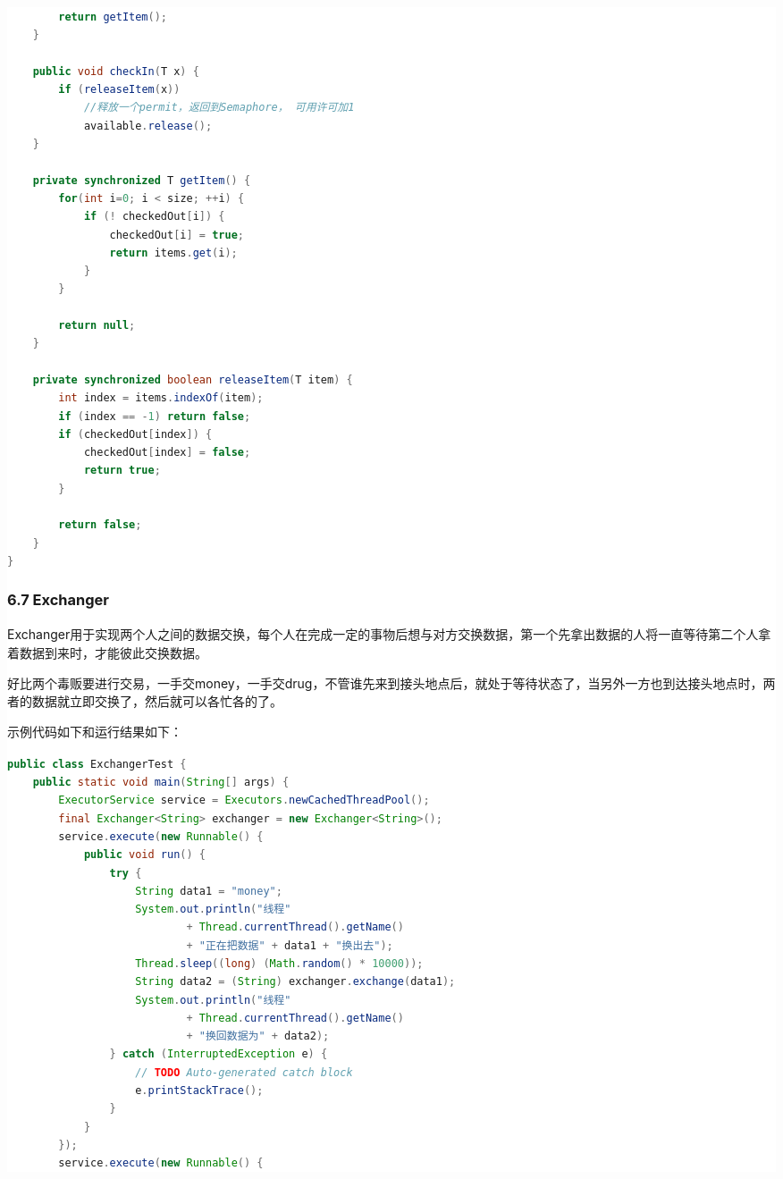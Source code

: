 ```java
		return getItem();
	}
	
	public void checkIn(T x) {
		if (releaseItem(x))
			//释放一个permit，返回到Semaphore， 可用许可加1
			available.release();
	}
	
	private synchronized T getItem() {
		for(int i=0; i < size; ++i) {
			if (! checkedOut[i]) {
				checkedOut[i] = true;
				return items.get(i);
			}
		}
		
		return null;
	}
	
	private synchronized boolean releaseItem(T item) {
		int index = items.indexOf(item);
		if (index == -1) return false;
		if (checkedOut[index]) {
			checkedOut[index] = false;
			return true;
		}
		
		return false;
	}
}
```

### 6.7 Exchanger
Exchanger用于实现两个人之间的数据交换，每个人在完成一定的事物后想与对方交换数据，第一个先拿出数据的人将一直等待第二个人拿着数据到来时，才能彼此交换数据。

好比两个毒贩要进行交易，一手交money，一手交drug，不管谁先来到接头地点后，就处于等待状态了，当另外一方也到达接头地点时，两者的数据就立即交换了，然后就可以各忙各的了。

示例代码如下和运行结果如下：

```java
public class ExchangerTest {
	public static void main(String[] args) {
		ExecutorService service = Executors.newCachedThreadPool();
		final Exchanger<String> exchanger = new Exchanger<String>();
		service.execute(new Runnable() {
			public void run() {
				try {
					String data1 = "money";
					System.out.println("线程"
							+ Thread.currentThread().getName() 
							+ "正在把数据" + data1 + "换出去");
					Thread.sleep((long) (Math.random() * 10000));
					String data2 = (String) exchanger.exchange(data1);
					System.out.println("线程"
							+ Thread.currentThread().getName() 
							+ "换回数据为" + data2);
				} catch (InterruptedException e) {
					// TODO Auto-generated catch block
					e.printStackTrace();
				}
			}
		});
		service.execute(new Runnable() {
```